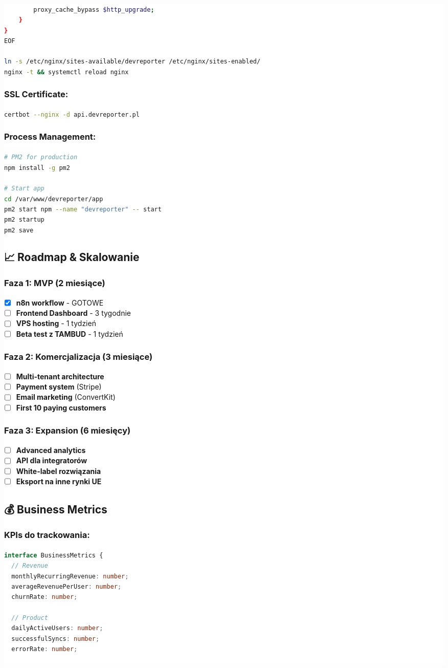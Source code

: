 ```bash
        proxy_cache_bypass $http_upgrade;
    }
}
EOF

ln -s /etc/nginx/sites-available/devreporter /etc/nginx/sites-enabled/
nginx -t && systemctl reload nginx
```

### SSL Certificate:
```bash
certbot --nginx -d api.devreporter.pl
```

### Process Management:
```bash
# PM2 for production
npm install -g pm2

# Start app
cd /var/www/devreporter/app
pm2 start npm --name "devreporter" -- start
pm2 startup
pm2 save
```

## 📈 Roadmap & Skalowanie

### Faza 1: MVP (2 miesiące)
- [x] **n8n workflow** - GOTOWE
- [ ] **Frontend Dashboard** - 3 tygodnie
- [ ] **VPS hosting** - 1 tydzień  
- [ ] **Beta test z TAMBUD** - 1 tydzień

### Faza 2: Komercjalizacja (3 miesiące)
- [ ] **Multi-tenant architecture**
- [ ] **Payment system** (Stripe)
- [ ] **Email marketing** (ConvertKit)
- [ ] **First 10 paying customers**

### Faza 3: Expansion (6 miesięcy)
- [ ] **Advanced analytics**
- [ ] **API dla integratorów**
- [ ] **White-label rozwiązania**
- [ ] **Eksport na inne rynki UE**

## 💰 Business Metrics

### KPIs do trackowania:
```typescript
interface BusinessMetrics {
  // Revenue
  monthlyRecurringRevenue: number;
  averageRevenuePerUser: number;
  churnRate: number;
  
  // Product
  dailyActiveUsers: number;
  successfulSyncs: number;
  errorRate: number;
  
```